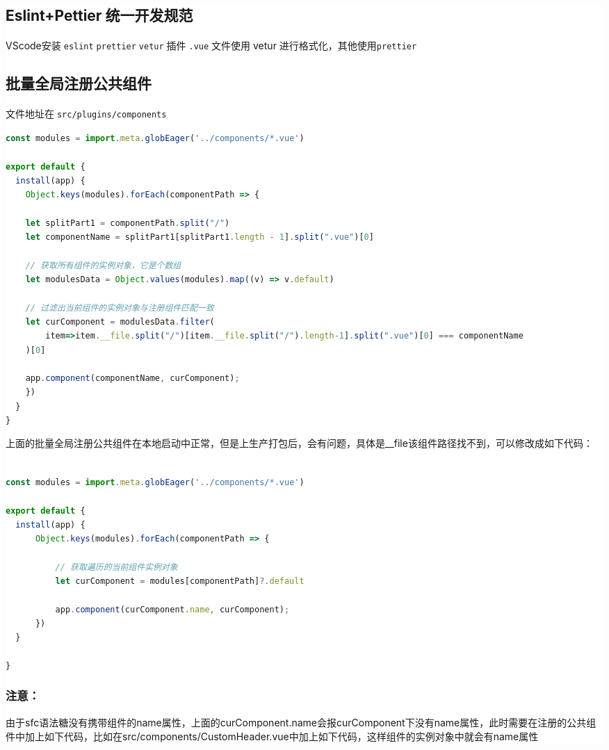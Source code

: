 
## Eslint+Pettier 统一开发规范

VScode安装 `eslint` `prettier` `vetur` 插件 `.vue` 文件使用 vetur 进行格式化，其他使用`prettier`

## 批量全局注册公共组件
文件地址在 `src/plugins/components`
```js
const modules = import.meta.globEager('../components/*.vue')

export default {
  install(app) {
    Object.keys(modules).forEach(componentPath => {

    let splitPart1 = componentPath.split("/")
    let componentName = splitPart1[splitPart1.length - 1].split(".vue")[0]

    // 获取所有组件的实例对象，它是个数组
    let modulesData = Object.values(modules).map((v) => v.default)

    // 过滤出当前组件的实例对象与注册组件匹配一致
    let curComponent = modulesData.filter(
        item=>item.__file.split("/")[item.__file.split("/").length-1].split(".vue")[0] === componentName
    )[0]          

    app.component(componentName, curComponent);
    })
  }
}
```
上面的批量全局注册公共组件在本地启动中正常，但是上生产打包后，会有问题，具体是__file该组件路径找不到，可以修改成如下代码：
``` js
  
const modules = import.meta.globEager('../components/*.vue')

export default {
  install(app) {
      Object.keys(modules).forEach(componentPath => {

          // 获取遍历的当前组件实例对象
          let curComponent = modules[componentPath]?.default 

          app.component(curComponent.name, curComponent);
      })
  }
 
}

```
### 注意：
由于sfc语法糖没有携带组件的name属性，上面的curComponent.name会报curComponent下没有name属性，此时需要在注册的公共组件中加上如下代码，比如在src/components/CustomHeader.vue中加上如下代码，这样组件的实例对象中就会有name属性
